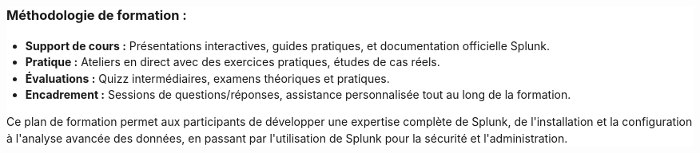 ### **Méthodologie de formation :**
- **Support de cours :** Présentations interactives, guides pratiques, et documentation officielle Splunk.
- **Pratique :** Ateliers en direct avec des exercices pratiques, études de cas réels.
- **Évaluations :** Quizz intermédiaires, examens théoriques et pratiques.
- **Encadrement :** Sessions de questions/réponses, assistance personnalisée tout au long de la formation.

Ce plan de formation permet aux participants de développer une expertise complète de Splunk, de l'installation et la configuration à l'analyse avancée des données, en passant par l'utilisation de Splunk pour la sécurité et l'administration.